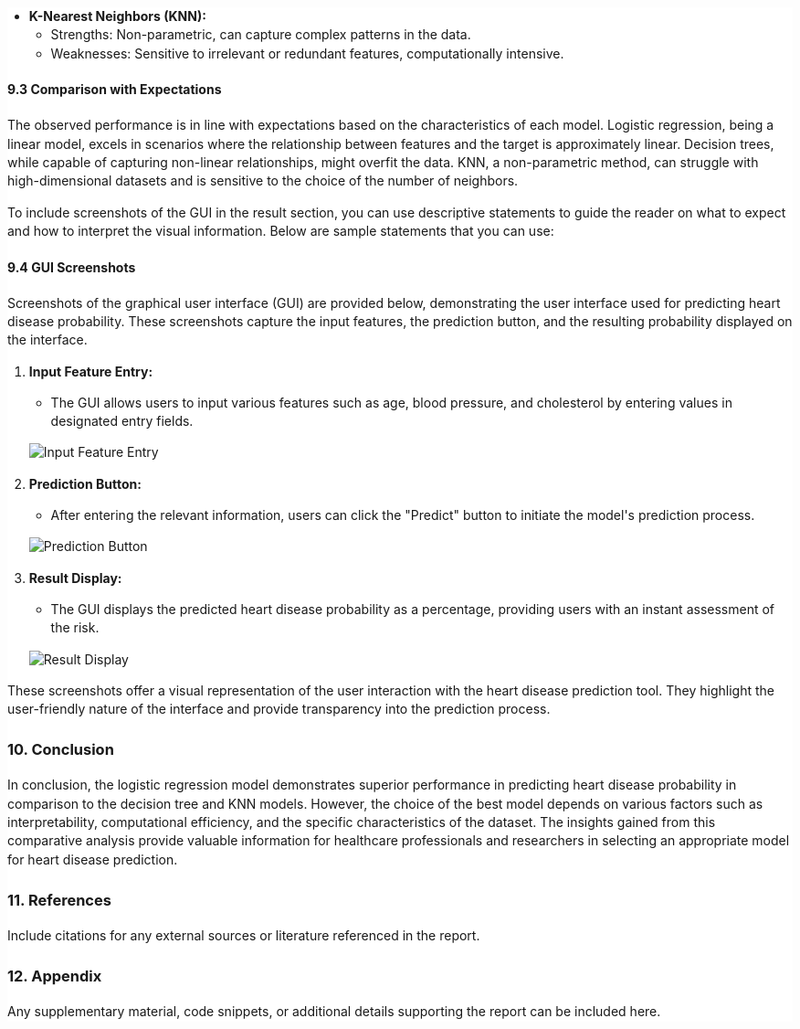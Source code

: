 - **K-Nearest Neighbors (KNN):**
  - Strengths: Non-parametric, can capture complex patterns in the data.
  - Weaknesses: Sensitive to irrelevant or redundant features, computationally intensive.

#### 9.3 Comparison with Expectations

The observed performance is in line with expectations based on the characteristics of each model. Logistic regression, being a linear model, excels in scenarios where the relationship between features and the target is approximately linear. Decision trees, while capable of capturing non-linear relationships, might overfit the data. KNN, a non-parametric method, can struggle with high-dimensional datasets and is sensitive to the choice of the number of neighbors.

To include screenshots of the GUI in the result section, you can use descriptive statements to guide the reader on what to expect and how to interpret the visual information. Below are sample statements that you can use:


#### 9.4 GUI Screenshots

Screenshots of the graphical user interface (GUI) are provided below, demonstrating the user interface used for predicting heart disease probability. These screenshots capture the input features, the prediction button, and the resulting probability displayed on the interface.

1. **Input Feature Entry:**
   - The GUI allows users to input various features such as age, blood pressure, and cholesterol by entering values in designated entry fields.

   ![Input Feature Entry](insert_path_to_screenshot1.png)

2. **Prediction Button:**
   - After entering the relevant information, users can click the "Predict" button to initiate the model's prediction process.

   ![Prediction Button](insert_path_to_screenshot2.png)

3. **Result Display:**
   - The GUI displays the predicted heart disease probability as a percentage, providing users with an instant assessment of the risk.

   ![Result Display](insert_path_to_screenshot3.png)

These screenshots offer a visual representation of the user interaction with the heart disease prediction tool. They highlight the user-friendly nature of the interface and provide transparency into the prediction process.


### 10. Conclusion

In conclusion, the logistic regression model demonstrates superior performance in predicting heart disease probability in comparison to the decision tree and KNN models. However, the choice of the best model depends on various factors such as interpretability, computational efficiency, and the specific characteristics of the dataset. The insights gained from this comparative analysis provide valuable information for healthcare professionals and researchers in selecting an appropriate model for heart disease prediction.

### 11. References

Include citations for any external sources or literature referenced in the report.

### 12. Appendix

Any supplementary material, code snippets, or additional details supporting the report can be included here.